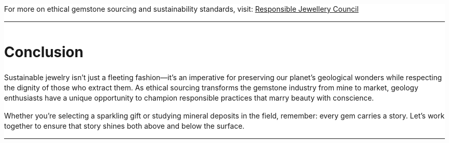 For more on ethical gemstone sourcing and sustainability standards, visit:
[Responsible Jewellery Council](https://www.responsiblejewellery.com/)

---

# Conclusion

Sustainable jewelry isn’t just a fleeting fashion—it’s an imperative for preserving our planet’s geological wonders while respecting the dignity of those who extract them. As ethical sourcing transforms the gemstone industry from mine to market, geology enthusiasts have a unique opportunity to champion responsible practices that marry beauty with conscience.

Whether you’re selecting a sparkling gift or studying mineral deposits in the field, remember: every gem carries a story. Let’s work together to ensure that story shines both above and below the surface.

---